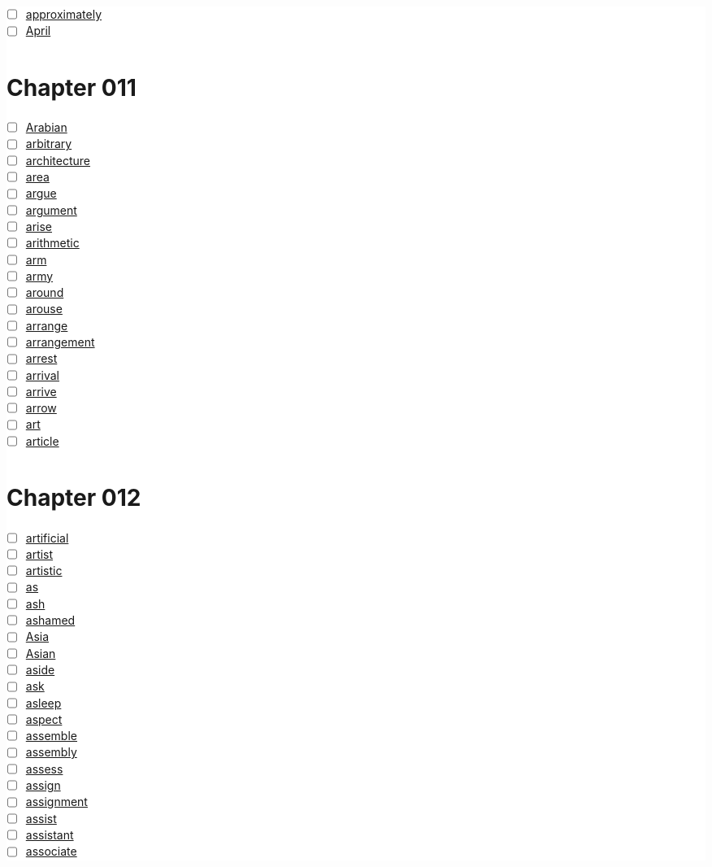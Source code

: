 - [ ] [approximately](https://github.com/Tdahuyou/qwerty-learner-tools/blob/main/dict/CET4_2/approximately.md)
- [ ] [April](https://github.com/Tdahuyou/qwerty-learner-tools/blob/main/dict/CET4_2/April.md)

# Chapter 011

- [ ] [Arabian](https://github.com/Tdahuyou/qwerty-learner-tools/blob/main/dict/CET4_2/Arabian.md)
- [ ] [arbitrary](https://github.com/Tdahuyou/qwerty-learner-tools/blob/main/dict/CET4_2/arbitrary.md)
- [ ] [architecture](https://github.com/Tdahuyou/qwerty-learner-tools/blob/main/dict/CET4_2/architecture.md)
- [ ] [area](https://github.com/Tdahuyou/qwerty-learner-tools/blob/main/dict/CET4_2/area.md)
- [ ] [argue](https://github.com/Tdahuyou/qwerty-learner-tools/blob/main/dict/CET4_2/argue.md)
- [ ] [argument](https://github.com/Tdahuyou/qwerty-learner-tools/blob/main/dict/CET4_2/argument.md)
- [ ] [arise](https://github.com/Tdahuyou/qwerty-learner-tools/blob/main/dict/CET4_2/arise.md)
- [ ] [arithmetic](https://github.com/Tdahuyou/qwerty-learner-tools/blob/main/dict/CET4_2/arithmetic.md)
- [ ] [arm](https://github.com/Tdahuyou/qwerty-learner-tools/blob/main/dict/CET4_2/arm.md)
- [ ] [army](https://github.com/Tdahuyou/qwerty-learner-tools/blob/main/dict/CET4_2/army.md)
- [ ] [around](https://github.com/Tdahuyou/qwerty-learner-tools/blob/main/dict/CET4_2/around.md)
- [ ] [arouse](https://github.com/Tdahuyou/qwerty-learner-tools/blob/main/dict/CET4_2/arouse.md)
- [ ] [arrange](https://github.com/Tdahuyou/qwerty-learner-tools/blob/main/dict/CET4_2/arrange.md)
- [ ] [arrangement](https://github.com/Tdahuyou/qwerty-learner-tools/blob/main/dict/CET4_2/arrangement.md)
- [ ] [arrest](https://github.com/Tdahuyou/qwerty-learner-tools/blob/main/dict/CET4_2/arrest.md)
- [ ] [arrival](https://github.com/Tdahuyou/qwerty-learner-tools/blob/main/dict/CET4_2/arrival.md)
- [ ] [arrive](https://github.com/Tdahuyou/qwerty-learner-tools/blob/main/dict/CET4_2/arrive.md)
- [ ] [arrow](https://github.com/Tdahuyou/qwerty-learner-tools/blob/main/dict/CET4_2/arrow.md)
- [ ] [art](https://github.com/Tdahuyou/qwerty-learner-tools/blob/main/dict/CET4_2/art.md)
- [ ] [article](https://github.com/Tdahuyou/qwerty-learner-tools/blob/main/dict/CET4_2/article.md)

# Chapter 012

- [ ] [artificial](https://github.com/Tdahuyou/qwerty-learner-tools/blob/main/dict/CET4_2/artificial.md)
- [ ] [artist](https://github.com/Tdahuyou/qwerty-learner-tools/blob/main/dict/CET4_2/artist.md)
- [ ] [artistic](https://github.com/Tdahuyou/qwerty-learner-tools/blob/main/dict/CET4_2/artistic.md)
- [ ] [as](https://github.com/Tdahuyou/qwerty-learner-tools/blob/main/dict/CET4_2/as.md)
- [ ] [ash](https://github.com/Tdahuyou/qwerty-learner-tools/blob/main/dict/CET4_2/ash.md)
- [ ] [ashamed](https://github.com/Tdahuyou/qwerty-learner-tools/blob/main/dict/CET4_2/ashamed.md)
- [ ] [Asia](https://github.com/Tdahuyou/qwerty-learner-tools/blob/main/dict/CET4_2/Asia.md)
- [ ] [Asian](https://github.com/Tdahuyou/qwerty-learner-tools/blob/main/dict/CET4_2/Asian.md)
- [ ] [aside](https://github.com/Tdahuyou/qwerty-learner-tools/blob/main/dict/CET4_2/aside.md)
- [ ] [ask](https://github.com/Tdahuyou/qwerty-learner-tools/blob/main/dict/CET4_2/ask.md)
- [ ] [asleep](https://github.com/Tdahuyou/qwerty-learner-tools/blob/main/dict/CET4_2/asleep.md)
- [ ] [aspect](https://github.com/Tdahuyou/qwerty-learner-tools/blob/main/dict/CET4_2/aspect.md)
- [ ] [assemble](https://github.com/Tdahuyou/qwerty-learner-tools/blob/main/dict/CET4_2/assemble.md)
- [ ] [assembly](https://github.com/Tdahuyou/qwerty-learner-tools/blob/main/dict/CET4_2/assembly.md)
- [ ] [assess](https://github.com/Tdahuyou/qwerty-learner-tools/blob/main/dict/CET4_2/assess.md)
- [ ] [assign](https://github.com/Tdahuyou/qwerty-learner-tools/blob/main/dict/CET4_2/assign.md)
- [ ] [assignment](https://github.com/Tdahuyou/qwerty-learner-tools/blob/main/dict/CET4_2/assignment.md)
- [ ] [assist](https://github.com/Tdahuyou/qwerty-learner-tools/blob/main/dict/CET4_2/assist.md)
- [ ] [assistant](https://github.com/Tdahuyou/qwerty-learner-tools/blob/main/dict/CET4_2/assistant.md)
- [ ] [associate](https://github.com/Tdahuyou/qwerty-learner-tools/blob/main/dict/CET4_2/associate.md)
